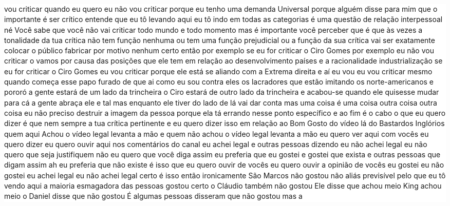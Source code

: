 vou criticar quando eu quero eu não vou
criticar porque eu tenho uma demanda
Universal porque alguém disse para mim
que o importante é ser crítico entende
que eu tô levando aqui eu tô indo em
todas as categorias é uma questão de
relação interpessoal né Você sabe que
você não vai criticar todo mundo e todo
momento mas é importante você perceber
que é que às vezes a tonalidade da tua
crítica não tem função nenhuma ou tem
uma função prejudicial ou a função da
sua crítica vai ser exatamente colocar o
público fabricar por motivo nenhum certo
então por exemplo se eu for criticar o
Ciro Gomes por exemplo eu não vou
criticar o vamos por causa das posições
que ele tem em relação ao
desenvolvimento países e a racionalidade
industrialização se eu for criticar o
Ciro Gomes eu vou criticar porque ele
está se aliando com a Extrema direita e
aí eu vou eu vou criticar mesmo quando
começa esse papo furado de que ai como
eu sou contra eles os lacradores que
estão imitando os norte-americanos e
pororó a gente estará de um lado da
trincheira o Ciro estará de outro lado
da trincheira e acabou-se quando ele
quisesse mudar para cá a gente abraça
ele e tal mas enquanto ele tiver do lado
de lá vai dar conta mas uma coisa é uma
coisa outra coisa outra coisa eu não
preciso destruir a imagem da pessoa
porque ela tá errando nesse ponto
específico e
ao fim é o cabo o que eu quero dizer é
que nem sempre a tua crítica pertinente
e eu quero dizer isso em relação ao Bom
Gosto do vídeo lá do Bastardos Inglórios
quem aqui Achou o vídeo legal levanta a
mão
e quem não achou o vídeo legal levanta a
mão eu quero ver aqui com vocês eu quero
dizer eu quero ouvir aqui nos
comentários do canal eu achei legal e
outras pessoas dizendo eu não achei
legal eu não quero que seja justifiquem
não eu quero que você diga assim eu
preferia que eu gostei e gostei que
exista e outras pessoas que digam assim
ah eu preferia que não existe é isso que
eu quero ouvir de vocês eu quero ouvir a
opinião de vocês eu gostei eu não gostei
eu achei legal eu não achei legal certo
é isso então
ironicamente São Marcos não gostou não
aliás previsível
pelo que eu tô vendo aqui a maioria
esmagadora das pessoas gostou certo
o Cláudio também não gostou Ele disse
que achou meio King achou meio
o Daniel disse que não gostou É algumas
pessoas disseram que não gostou mas a